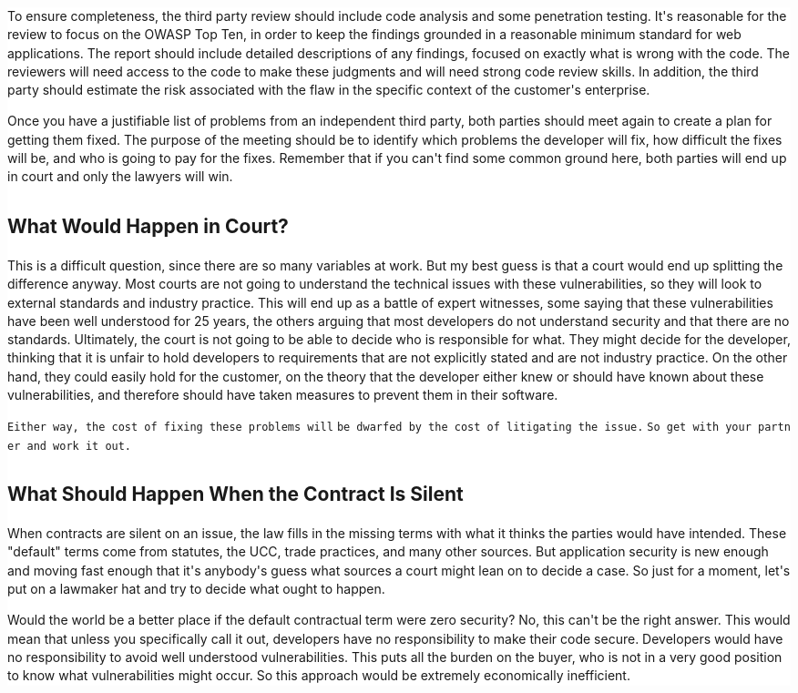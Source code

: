 To ensure completeness, the third party review should include code
analysis and some penetration testing. It's reasonable for the review to
focus on the OWASP Top Ten, in order to keep the findings grounded in a
reasonable minimum standard for web applications. The report should
include detailed descriptions of any findings, focused on exactly what
is wrong with the code. The reviewers will need access to the code to
make these judgments and will need strong code review skills. In
addition, the third party should estimate the risk associated with the
flaw in the specific context of the customer's enterprise.

Once you have a justifiable list of problems from an independent third
party, both parties should meet again to create a plan for getting them
fixed. The purpose of the meeting should be to identify which problems
the developer will fix, how difficult the fixes will be, and who is
going to pay for the fixes. Remember that if you can't find some common
ground here, both parties will end up in court and only the lawyers will
win.

## What Would Happen in Court?

This is a difficult question, since there are so many variables at work.
But my best guess is that a court would end up splitting the difference
anyway. Most courts are not going to understand the technical issues
with these vulnerabilities, so they will look to external standards and
industry practice. This will end up as a battle of expert witnesses,
some saying that these vulnerabilities have been well understood for 25
years, the others arguing that most developers do not understand
security and that there are no standards. Ultimately, the court is not
going to be able to decide who is responsible for what. They might
decide for the developer, thinking that it is unfair to hold developers
to requirements that are not explicitly stated and are not industry
practice. On the other hand, they could easily hold for the customer, on
the theory that the developer either knew or should have known about
these vulnerabilities, and therefore should have taken measures to
prevent them in their software.

`Either way, the cost of fixing these problems will`
`be dwarfed by the cost of litigating the issue.`
`So get with your partner and work it out. `

## What Should Happen When the Contract Is Silent

When contracts are silent on an issue, the law fills in the missing
terms with what it thinks the parties would have intended. These
"default" terms come from statutes, the UCC, trade practices, and many
other sources. But application security is new enough and moving fast
enough that it's anybody's guess what sources a court might lean on to
decide a case. So just for a moment, let's put on a lawmaker hat and try
to decide what ought to happen.

Would the world be a better place if the default contractual term were
zero security? No, this can't be the right answer. This would mean that
unless you specifically call it out, developers have no responsibility
to make their code secure. Developers would have no responsibility to
avoid well understood vulnerabilities. This puts all the burden on the
buyer, who is not in a very good position to know what vulnerabilities
might occur. So this approach would be extremely economically
inefficient.
